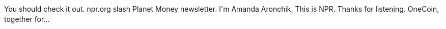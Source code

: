 You should check it out.
npr.org slash Planet Money newsletter.
I'm Amanda Aronchik.
This is NPR.
Thanks for listening.
OneCoin, together for...
